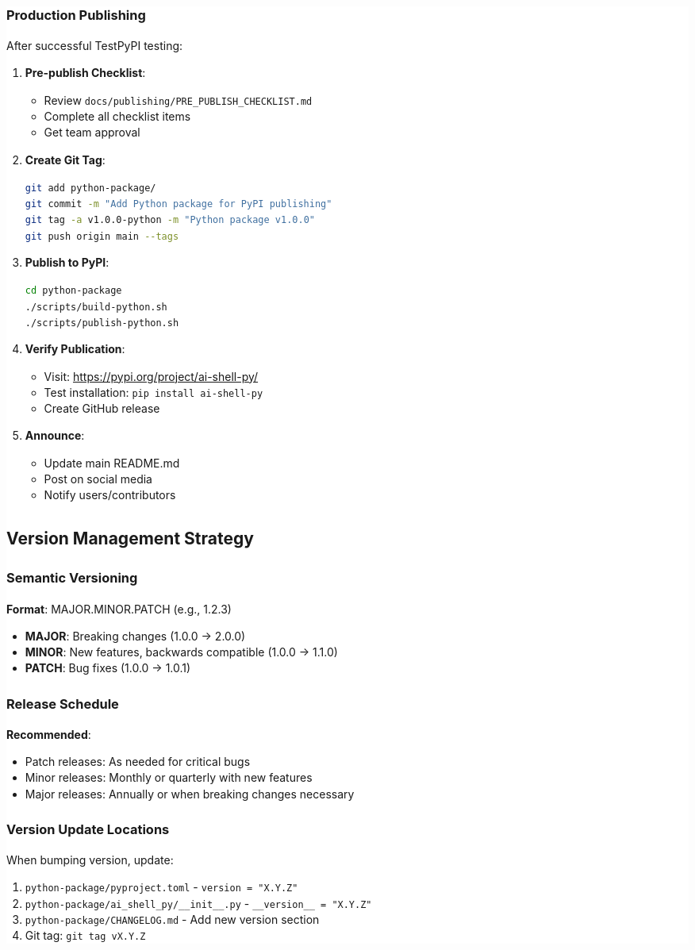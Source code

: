 ### Production Publishing

After successful TestPyPI testing:

1. **Pre-publish Checklist**:
   - Review `docs/publishing/PRE_PUBLISH_CHECKLIST.md`
   - Complete all checklist items
   - Get team approval

2. **Create Git Tag**:
   ```bash
   git add python-package/
   git commit -m "Add Python package for PyPI publishing"
   git tag -a v1.0.0-python -m "Python package v1.0.0"
   git push origin main --tags
   ```

3. **Publish to PyPI**:
   ```bash
   cd python-package
   ./scripts/build-python.sh
   ./scripts/publish-python.sh
   ```

4. **Verify Publication**:
   - Visit: https://pypi.org/project/ai-shell-py/
   - Test installation: `pip install ai-shell-py`
   - Create GitHub release

5. **Announce**:
   - Update main README.md
   - Post on social media
   - Notify users/contributors

## Version Management Strategy

### Semantic Versioning

**Format**: MAJOR.MINOR.PATCH (e.g., 1.2.3)

- **MAJOR**: Breaking changes (1.0.0 → 2.0.0)
- **MINOR**: New features, backwards compatible (1.0.0 → 1.1.0)
- **PATCH**: Bug fixes (1.0.0 → 1.0.1)

### Release Schedule

**Recommended**:
- Patch releases: As needed for critical bugs
- Minor releases: Monthly or quarterly with new features
- Major releases: Annually or when breaking changes necessary

### Version Update Locations

When bumping version, update:
1. `python-package/pyproject.toml` - `version = "X.Y.Z"`
2. `python-package/ai_shell_py/__init__.py` - `__version__ = "X.Y.Z"`
3. `python-package/CHANGELOG.md` - Add new version section
4. Git tag: `git tag vX.Y.Z`
